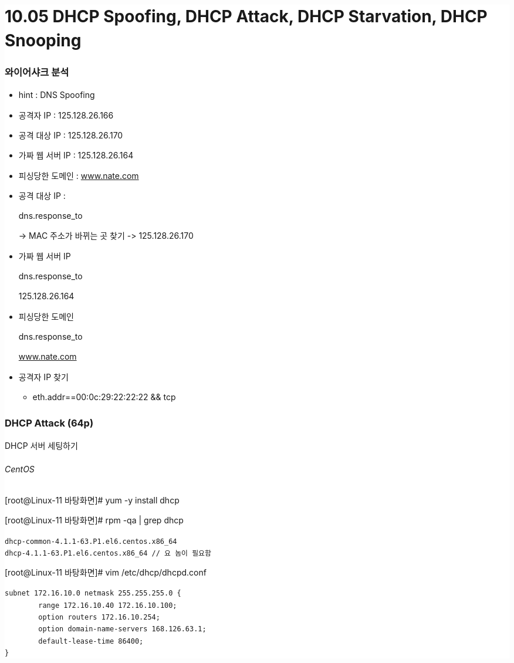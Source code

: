 # 10.05 DHCP Spoofing, DHCP Attack, DHCP Starvation, DHCP Snooping

### 와이어샤크 분석

- hint : DNS Spoofing
- 공격자 IP : 125.128.26.166
- 공격 대상 IP : 125.128.26.170
- 가짜 웹 서버 IP : 125.128.26.164
- 피싱당한 도메인 : www.nate.com



- 공격 대상 IP :

  dns.response_to

  ->  MAC 주소가 바뀌는 곳 찾기 -> 125.128.26.170

- 가짜 웹 서버 IP 

  dns.response_to

  125.128.26.164

- 피싱당한 도메인 

  dns.response_to

  www.nate.com

- 공격자 IP 찾기

  - eth.addr==00:0c:29:22:22:22 && tcp





### DHCP Attack (64p)

DHCP 서버 세팅하기

###### CentOS

[root@Linux-11 바탕화면]# yum -y install dhcp

[root@Linux-11 바탕화면]# rpm -qa | grep dhcp

```
dhcp-common-4.1.1-63.P1.el6.centos.x86_64
dhcp-4.1.1-63.P1.el6.centos.x86_64 // 요 놈이 필요함
```

[root@Linux-11 바탕화면]# vim /etc/dhcp/dhcpd.conf

```
subnet 172.16.10.0 netmask 255.255.255.0 {
        range 172.16.10.40 172.16.10.100;
        option routers 172.16.10.254;
        option domain-name-servers 168.126.63.1;
        default-lease-time 86400;
}

```
